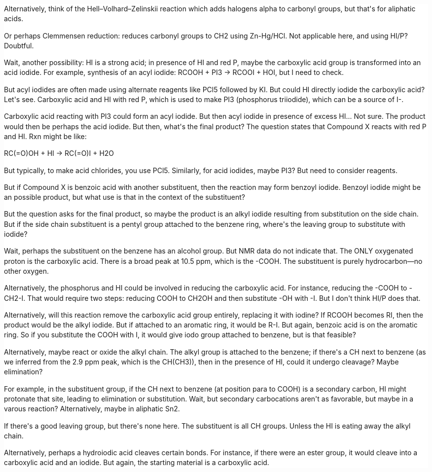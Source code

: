 Alternatively, think of the Hell–Volhard–Zelinskii reaction which adds halogens alpha to carbonyl groups, but that's for aliphatic acids.

Or perhaps Clemmensen reduction: reduces carbonyl groups to CH2 using Zn-Hg/HCl. Not applicable here, and using HI/P? Doubtful.

Wait, another possibility: HI is a strong acid; in presence of HI and red P, maybe the carboxylic acid group is transformed into an acid iodide. For example, synthesis of an acyl iodide: RCOOH + PI3 → RCOOI + HOI, but I need to check.

But acyl iodides are often made using alternate reagents like PCl5 followed by KI. But could HI directly iodide the carboxylic acid? Let's see. Carboxylic acid and HI with red P, which is used to make PI3 (phosphorus triiodide), which can be a source of I-.

Carboxylic acid reacting with PI3 could form an acyl iodide. But then acyl iodide in presence of excess HI... Not sure. The product would then be perhaps the acid iodide. But then, what's the final product? The question states that Compound X reacts with red P and HI. Rxn might be like:

RC(=O)OH + HI → RC(=O)I + H2O

But typically, to make acid chlorides, you use PCl5. Similarly, for acid iodides, maybe PI3? But need to consider reagents.

But if Compound X is benzoic acid with another substituent, then the reaction may form benzoyl iodide. Benzoyl iodide might be an possible product, but what use is that in the context of the substituent?

But the question asks for the final product, so maybe the product is an alkyl iodide resulting from substitution on the side chain. But if the side chain substituent is a pentyl group attached to the benzene ring, where's the leaving group to substitute with iodide?

Wait, perhaps the substituent on the benzene has an alcohol group. But NMR data do not indicate that. The ONLY oxygenated proton is the carboxylic acid. There is a broad peak at 10.5 ppm, which is the -COOH. The substituent is purely hydrocarbon—no other oxygen.

Alternatively, the phosphorus and HI could be involved in reducing the carboxylic acid. For instance, reducing the -COOH to -CH2-I. That would require two steps: reducing COOH to CH2OH and then substitute -OH with -I. But I don't think HI/P does that.

Alternatively, will this reaction remove the carboxylic acid group entirely, replacing it with iodine? If RCOOH becomes RI, then the product would be the alkyl iodide. But if attached to an aromatic ring, it would be R-I. But again, benzoic acid is on the aromatic ring. So if you substitute the COOH with I, it would give iodo group attached to benzene, but is that feasible?

Alternatively, maybe react or oxide the alkyl chain. The alkyl group is attached to the benzene; if there's a CH next to benzene (as we inferred from the 2.9 ppm peak, which is the CH(CH3)), then in the presence of HI, could it undergo cleavage? Maybe elimination?

For example, in the substituent group, if the CH next to benzene (at position para to COOH) is a secondary carbon, HI might protonate that site, leading to elimination or substitution. Wait, but secondary carbocations aren't as favorable, but maybe in a varous reaction? Alternatively, maybe in aliphatic Sn2.

If there's a good leaving group, but there's none here. The substituent is all CH groups. Unless the HI is eating away the alkyl chain.

Alternatively, perhaps a hydroiodic acid cleaves certain bonds. For instance, if there were an ester group, it would cleave into a carboxylic acid and an iodide. But again, the starting material is a carboxylic acid.
